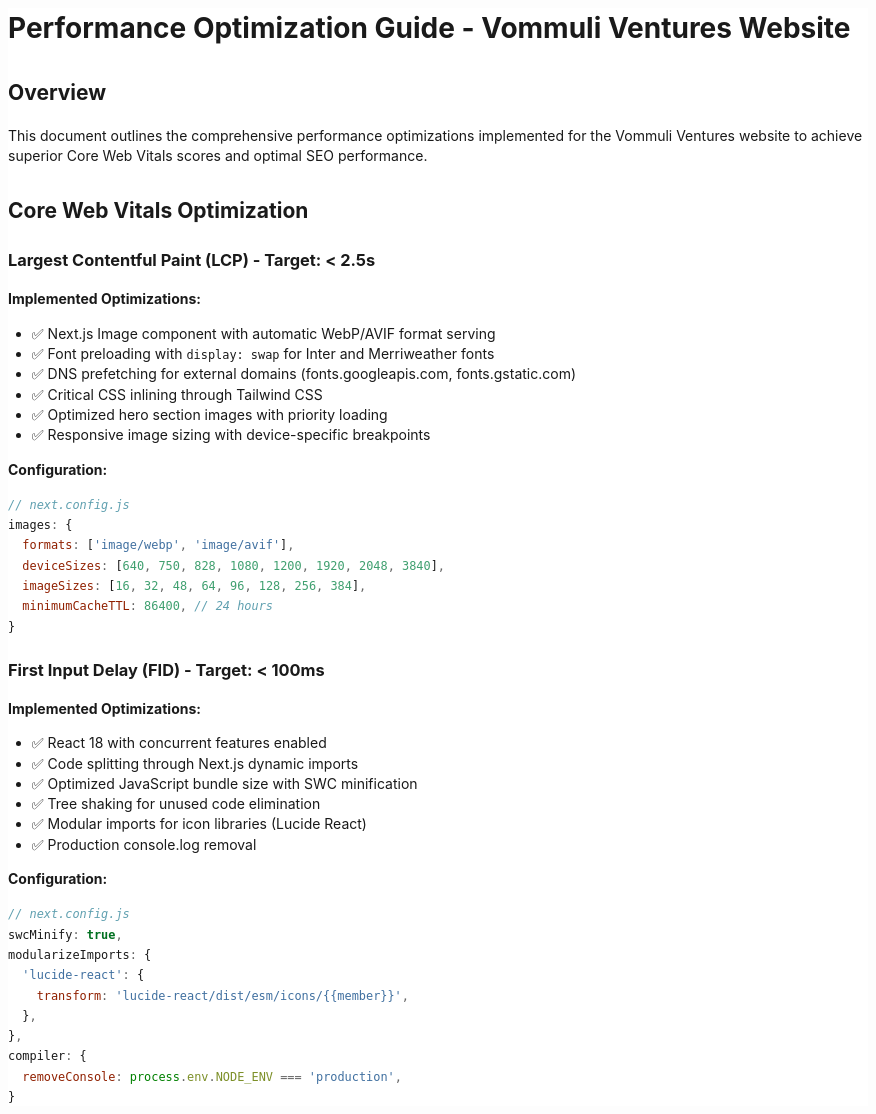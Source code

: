 # Performance Optimization Guide - Vommuli Ventures Website

## Overview
This document outlines the comprehensive performance optimizations implemented for the Vommuli Ventures website to achieve superior Core Web Vitals scores and optimal SEO performance.

## Core Web Vitals Optimization

### Largest Contentful Paint (LCP) - Target: < 2.5s
**Implemented Optimizations:**
- ✅ Next.js Image component with automatic WebP/AVIF format serving
- ✅ Font preloading with `display: swap` for Inter and Merriweather fonts
- ✅ DNS prefetching for external domains (fonts.googleapis.com, fonts.gstatic.com)
- ✅ Critical CSS inlining through Tailwind CSS
- ✅ Optimized hero section images with priority loading
- ✅ Responsive image sizing with device-specific breakpoints

**Configuration:**
```javascript
// next.config.js
images: {
  formats: ['image/webp', 'image/avif'],
  deviceSizes: [640, 750, 828, 1080, 1200, 1920, 2048, 3840],
  imageSizes: [16, 32, 48, 64, 96, 128, 256, 384],
  minimumCacheTTL: 86400, // 24 hours
}
```

### First Input Delay (FID) - Target: < 100ms
**Implemented Optimizations:**
- ✅ React 18 with concurrent features enabled
- ✅ Code splitting through Next.js dynamic imports
- ✅ Optimized JavaScript bundle size with SWC minification
- ✅ Tree shaking for unused code elimination
- ✅ Modular imports for icon libraries (Lucide React)
- ✅ Production console.log removal

**Configuration:**
```javascript
// next.config.js
swcMinify: true,
modularizeImports: {
  'lucide-react': {
    transform: 'lucide-react/dist/esm/icons/{{member}}',
  },
},
compiler: {
  removeConsole: process.env.NODE_ENV === 'production',
}
```
